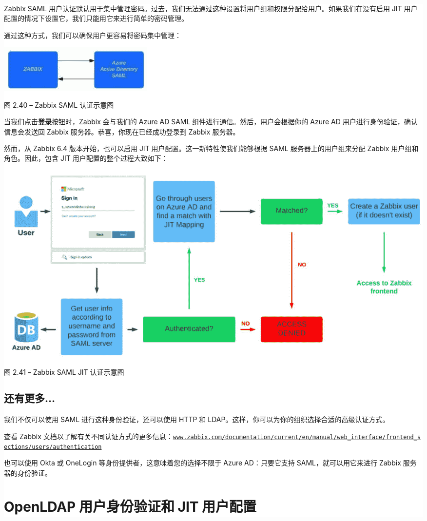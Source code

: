 Zabbix SAML 用户认证默认用于集中管理密码。过去，我们无法通过这种设置将用户组和权限分配给用户。如果我们在没有启用 JIT 用户配置的情况下设置它，我们只能用它来进行简单的密码管理。

通过这种方式，我们可以确保用户更容易将密码集中管理：

![图 2.40 – Zabbix SAML 认证示意图](img/B19803_02_41.jpg)

图 2.40 – Zabbix SAML 认证示意图

当我们点击**登录**按钮时，Zabbix 会与我们的 Azure AD SAML 组件进行通信。然后，用户会根据你的 Azure AD 用户进行身份验证，确认信息会发送回 Zabbix 服务器。恭喜，你现在已经成功登录到 Zabbix 服务器。

然而，从 Zabbix 6.4 版本开始，也可以启用 JIT 用户配置。这一新特性使我们能够根据 SAML 服务器上的用户组来分配 Zabbix 用户组和角色。因此，包含 JIT 用户配置的整个过程大致如下：

![图 2.41 – Zabbix SAML JIT 认证示意图](img/B19803_02_42.jpg)

图 2.41 – Zabbix SAML JIT 认证示意图

## 还有更多…

我们不仅可以使用 SAML 进行这种身份验证，还可以使用 HTTP 和 LDAP。这样，你可以为你的组织选择合适的高级认证方式。

查看 Zabbix 文档以了解有关不同认证方式的更多信息：[`www.zabbix.com/documentation/current/en/manual/web_interface/frontend_sections/users/authentication`](https://www.zabbix.com/documentation/current/en/manual/web_interface/frontend_sections/users/authentication)

也可以使用 Okta 或 OneLogin 等身份提供者，这意味着您的选择不限于 Azure AD：只要它支持 SAML，就可以用它来进行 Zabbix 服务器的身份验证。

# OpenLDAP 用户身份验证和 JIT 用户配置

